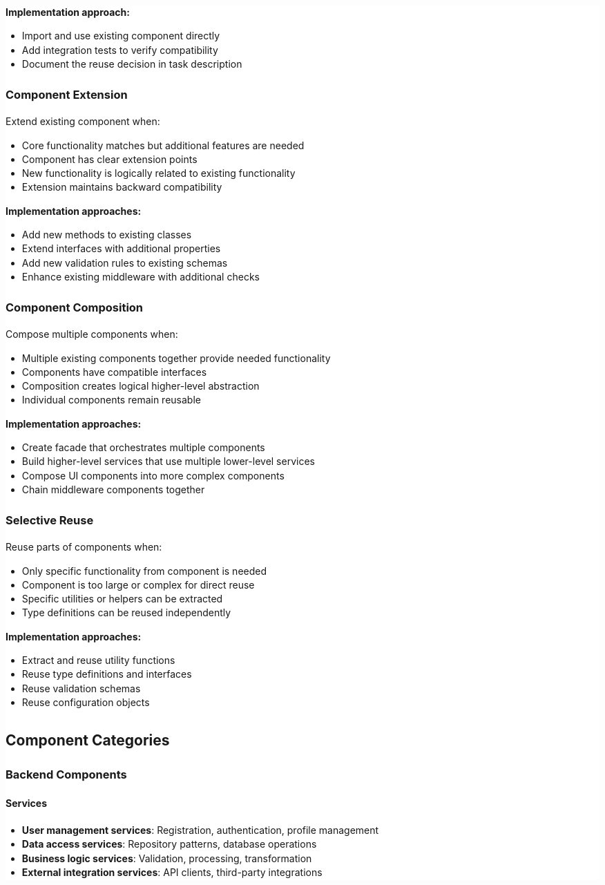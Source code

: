 **Implementation approach:**
- Import and use existing component directly
- Add integration tests to verify compatibility
- Document the reuse decision in task description

### Component Extension
Extend existing component when:
- Core functionality matches but additional features are needed
- Component has clear extension points
- New functionality is logically related to existing functionality
- Extension maintains backward compatibility

**Implementation approaches:**
- Add new methods to existing classes
- Extend interfaces with additional properties
- Add new validation rules to existing schemas
- Enhance existing middleware with additional checks

### Component Composition
Compose multiple components when:
- Multiple existing components together provide needed functionality
- Components have compatible interfaces
- Composition creates logical higher-level abstraction
- Individual components remain reusable

**Implementation approaches:**
- Create facade that orchestrates multiple components
- Build higher-level services that use multiple lower-level services
- Compose UI components into more complex components
- Chain middleware components together

### Selective Reuse
Reuse parts of components when:
- Only specific functionality from component is needed
- Component is too large or complex for direct reuse
- Specific utilities or helpers can be extracted
- Type definitions can be reused independently

**Implementation approaches:**
- Extract and reuse utility functions
- Reuse type definitions and interfaces
- Reuse validation schemas
- Reuse configuration objects

## Component Categories

### Backend Components

#### Services
- **User management services**: Registration, authentication, profile management
- **Data access services**: Repository patterns, database operations
- **Business logic services**: Validation, processing, transformation
- **External integration services**: API clients, third-party integrations
